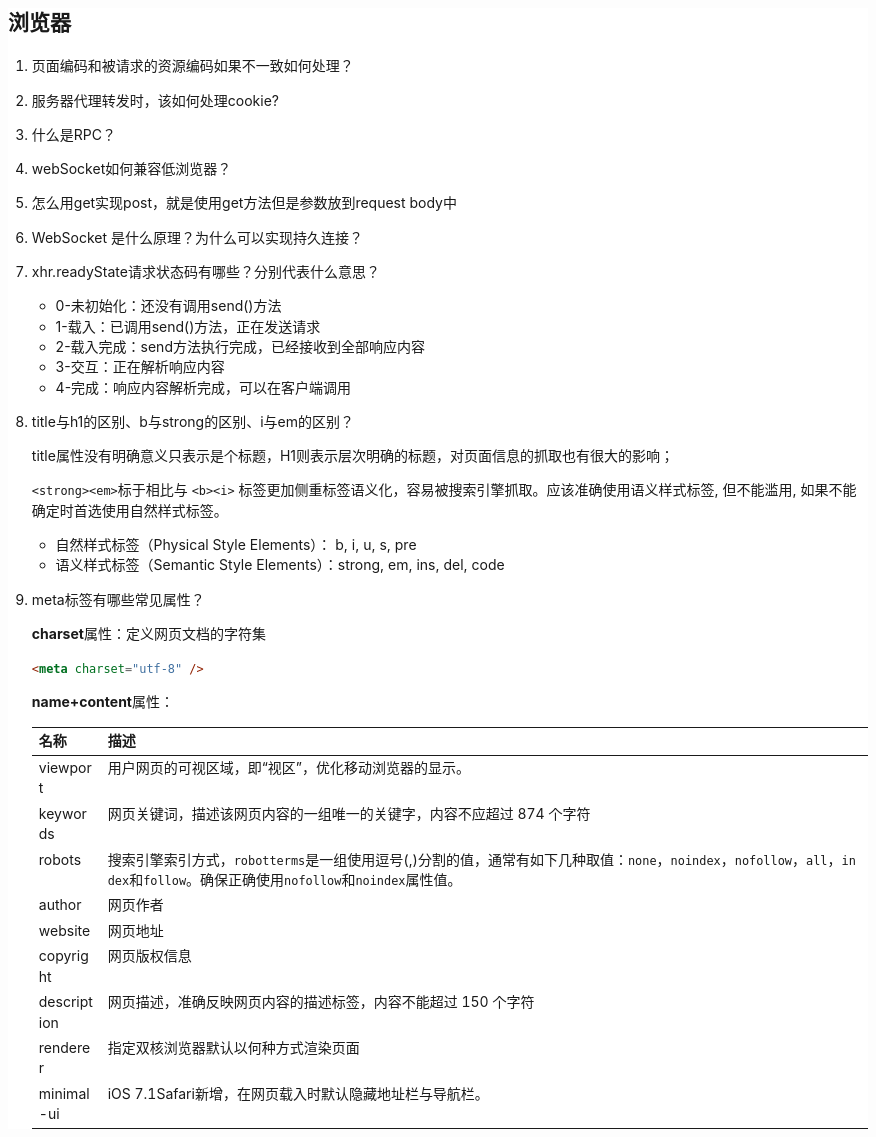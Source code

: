 ## 浏览器

1. 页面编码和被请求的资源编码如果不一致如何处理？

2. 服务器代理转发时，该如何处理cookie?

3. 什么是RPC？

4. webSocket如何兼容低浏览器？

5. 怎么用get实现post，就是使用get方法但是参数放到request body中

6. WebSocket 是什么原理？为什么可以实现持久连接？

7. xhr.readyState请求状态码有哪些？分别代表什么意思？

   - 0-未初始化：还没有调用send()方法
   - 1-载入：已调用send()方法，正在发送请求
   - 2-载入完成：send方法执行完成，已经接收到全部响应内容
   - 3-交互：正在解析响应内容
   - 4-完成：响应内容解析完成，可以在客户端调用

8. title与h1的区别、b与strong的区别、i与em的区别？

   title属性没有明确意义只表示是个标题，H1则表示层次明确的标题，对页面信息的抓取也有很大的影响；

   `<strong><em>`标于相比与 `<b><i>` 标签更加侧重标签语义化，容易被搜索引擎抓取。应该准确使用语义样式标签, 但不能滥用, 如果不能确定时首选使用自然样式标签。

   - 自然样式标签（Physical Style Elements）： b, i, u, s, pre
   - 语义样式标签（Semantic Style Elements）：strong, em, ins, del, code

9. meta标签有哪些常见属性？

   **charset**属性：定义网页文档的字符集

   ```html
   <meta charset="utf-8" />
   ```

   **name+content**属性：

   | 名称        | 描述                                                         |
   | ----------- | ------------------------------------------------------------ |
   | viewport    | 用户网页的可视区域，即“视区”，优化移动浏览器的显示。         |
   | keywords    | 网页关键词，描述该网页内容的一组唯一的关键字，内容不应超过 874 个字符 |
   | robots      | 搜索引擎索引方式，`robotterms`是一组使用逗号(,)分割的值，通常有如下几种取值：`none`，`noindex`，`nofollow`，`all`，`index`和`follow`。确保正确使用`nofollow`和`noindex`属性值。 |
   | author      | 网页作者                                                     |
   | website     | 网页地址                                                     |
   | copyright   | 网页版权信息                                                 |
   | description | 网页描述，准确反映网页内容的描述标签，内容不能超过 150 个字符 |
   | renderer    | 指定双核浏览器默认以何种方式渲染页面                         |
   | minimal-ui  | iOS 7.1Safari新增，在网页载入时默认隐藏地址栏与导航栏。      |
